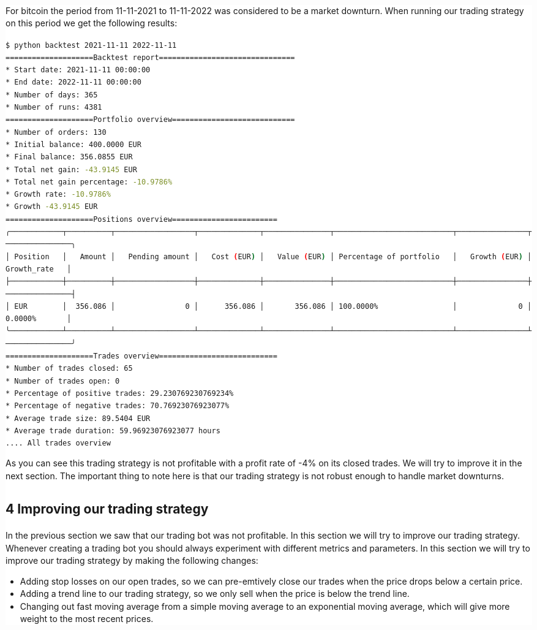 For bitcoin the period from 11-11-2021 to 11-11-2022 was considered to be a market downturn.
When running our trading strategy on this period we get the following results:

```bash
$ python backtest 2021-11-11 2022-11-11
====================Backtest report===============================
* Start date: 2021-11-11 00:00:00
* End date: 2022-11-11 00:00:00
* Number of days: 365
* Number of runs: 4381
====================Portfolio overview============================
* Number of orders: 130
* Initial balance: 400.0000 EUR
* Final balance: 356.0855 EUR
* Total net gain: -43.9145 EUR
* Total net gain percentage: -10.9786%
* Growth rate: -10.9786%
* Growth -43.9145 EUR
====================Positions overview========================
╭────────────┬──────────┬──────────────────┬──────────────┬───────────────┬───────────────────────────┬────────────────┬───────────────╮
│ Position   │   Amount │   Pending amount │   Cost (EUR) │   Value (EUR) │ Percentage of portfolio   │   Growth (EUR) │ Growth_rate   │
├────────────┼──────────┼──────────────────┼──────────────┼───────────────┼───────────────────────────┼────────────────┼───────────────┤
│ EUR        │  356.086 │                0 │      356.086 │       356.086 │ 100.0000%                 │              0 │ 0.0000%       │
╰────────────┴──────────┴──────────────────┴──────────────┴───────────────┴───────────────────────────┴────────────────┴───────────────╯
====================Trades overview===========================
* Number of trades closed: 65
* Number of trades open: 0
* Percentage of positive trades: 29.230769230769234%
* Percentage of negative trades: 70.76923076923077%
* Average trade size: 89.5404 EUR
* Average trade duration: 59.96923076923077 hours
.... All trades overview
```

As you can see this trading strategy is not profitable with a profit rate of -4% on its closed trades.
We will try to improve it in the next section. The important thing to note here is that our trading strategy is not robust enough to handle market downturns.

## 4 Improving our trading strategy
In the previous section we saw that our trading bot was not profitable. In this section we will try to improve our trading strategy.
Whenever creating a trading bot you should always experiment with different metrics and parameters. In this section we will try to improve
our trading strategy by making the following changes:

- Adding stop losses on our open trades, so we can pre-emtively close our trades when the price drops below a certain price.
- Adding a trend line to our trading strategy, so we only sell when the price is below the trend line.
- Changing out fast moving average from a simple moving average to an exponential moving average, which will give more weight to the most recent prices.
